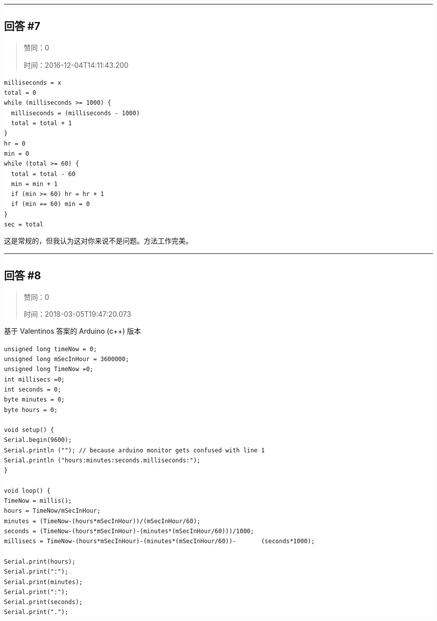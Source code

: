 * * *

## 回答 #7

> 赞同：0
> 
> 时间：2016-12-04T14:11:43.200

```
milliseconds = x
total = 0
while (milliseconds >= 1000) {
  milliseconds = (milliseconds - 1000)
  total = total + 1
}
hr = 0
min = 0
while (total >= 60) {
  total = total - 60
  min = min + 1
  if (min >= 60) hr = hr + 1
  if (min == 60) min = 0
}
sec = total 
```

这是常规的，但我认为这对你来说不是问题。方法工作完美。

* * *

## 回答 #8

> 赞同：0
> 
> 时间：2018-03-05T19:47:20.073

基于 Valentinos 答案的 Arduino (c++) 版本

```
unsigned long timeNow = 0;
unsigned long mSecInHour = 3600000;
unsigned long TimeNow =0;
int millisecs =0;  
int seconds = 0;
byte minutes = 0;
byte hours = 0;

void setup() {
Serial.begin(9600);
Serial.println (""); // because arduino monitor gets confused with line 1
Serial.println ("hours:minutes:seconds.milliseconds:");
}

void loop() {
TimeNow = millis(); 
hours = TimeNow/mSecInHour;
minutes = (TimeNow-(hours*mSecInHour))/(mSecInHour/60);
seconds = (TimeNow-(hours*mSecInHour)-(minutes*(mSecInHour/60)))/1000;
millisecs = TimeNow-(hours*mSecInHour)-(minutes*(mSecInHour/60))-       (seconds*1000);

Serial.print(hours);  
Serial.print(":");
Serial.print(minutes);
Serial.print(":"); 
Serial.print(seconds); 
Serial.print("."); 
```